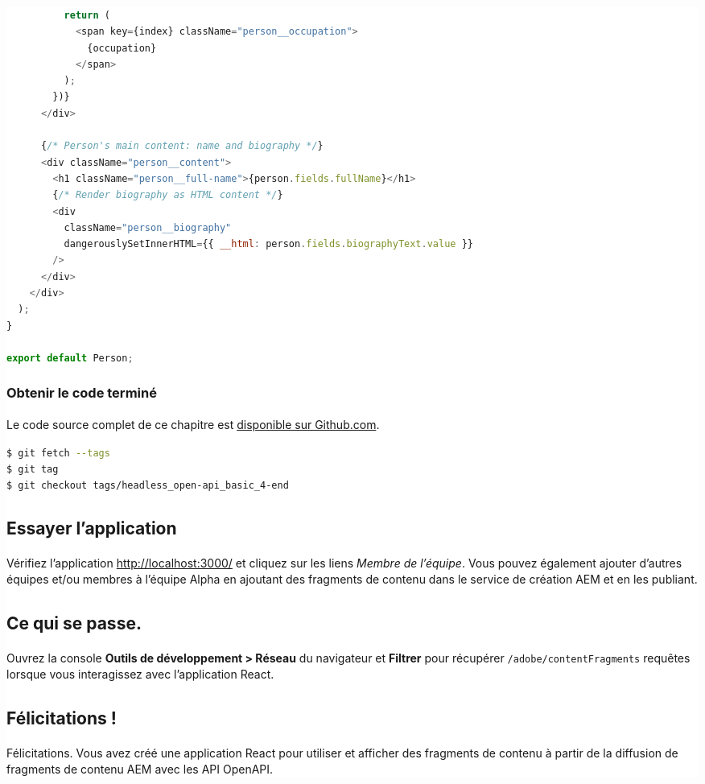    ```javascript
             return (
               <span key={index} className="person__occupation">
                 {occupation}
               </span>
             );
           })}
         </div>
   
         {/* Person's main content: name and biography */}
         <div className="person__content">
           <h1 className="person__full-name">{person.fields.fullName}</h1>
           {/* Render biography as HTML content */}
           <div
             className="person__biography"
             dangerouslySetInnerHTML={{ __html: person.fields.biographyText.value }}
           />
         </div>
       </div>
     );  
   }
   
   export default Person;
   ```

### Obtenir le code terminé

Le code source complet de ce chapitre est [disponible sur Github.com](https://github.com/adobe/aem-tutorials/tree/headless_open-api_basic_4-end).

```bash
$ git fetch --tags
$ git tag
$ git checkout tags/headless_open-api_basic_4-end
```

## Essayer l’application

Vérifiez l’application [http://localhost:3000/](http://localhost:3000/) et cliquez sur les liens _Membre de l’équipe_. Vous pouvez également ajouter d’autres équipes et/ou membres à l’équipe Alpha en ajoutant des fragments de contenu dans le service de création AEM et en les publiant.

## Ce qui se passe.

Ouvrez la console **Outils de développement > Réseau** du navigateur et **Filtrer** pour récupérer `/adobe/contentFragments` requêtes lorsque vous interagissez avec l’application React.

## Félicitations !

Félicitations. Vous avez créé une application React pour utiliser et afficher des fragments de contenu à partir de la diffusion de fragments de contenu AEM avec les API OpenAPI.

